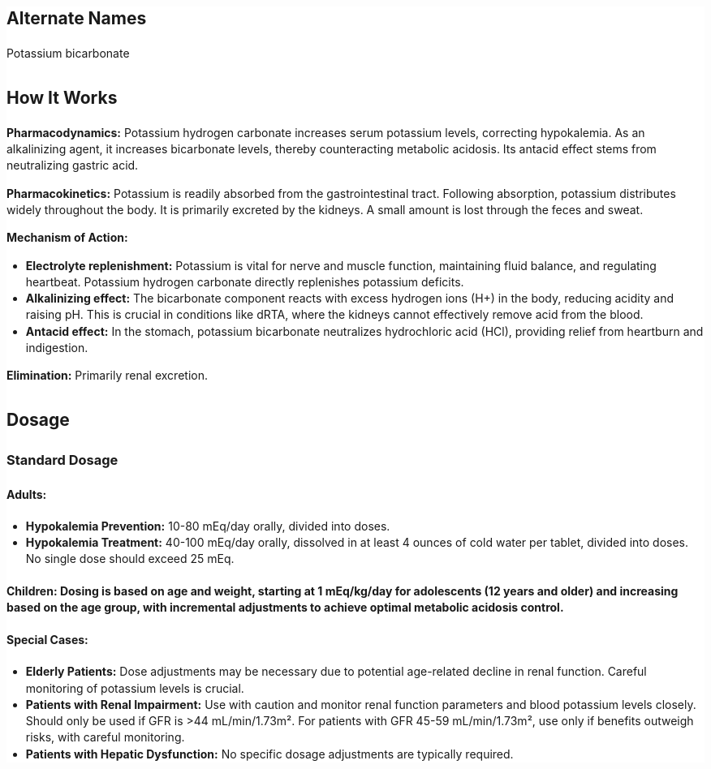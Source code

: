 ## **Alternate Names**

Potassium bicarbonate

## **How It Works**

**Pharmacodynamics:**  Potassium hydrogen carbonate increases serum potassium levels, correcting hypokalemia. As an alkalinizing agent, it increases bicarbonate levels, thereby counteracting metabolic acidosis. Its antacid effect stems from neutralizing gastric acid.

**Pharmacokinetics:** Potassium is readily absorbed from the gastrointestinal tract. Following absorption, potassium distributes widely throughout the body. It is primarily excreted by the kidneys. A small amount is lost through the feces and sweat.

**Mechanism of Action:**  
* **Electrolyte replenishment:** Potassium is vital for nerve and muscle function, maintaining fluid balance, and regulating heartbeat. Potassium hydrogen carbonate directly replenishes potassium deficits.
* **Alkalinizing effect:** The bicarbonate component reacts with excess hydrogen ions (H+) in the body, reducing acidity and raising pH. This is crucial in conditions like dRTA, where the kidneys cannot effectively remove acid from the blood.
* **Antacid effect:**  In the stomach, potassium bicarbonate neutralizes hydrochloric acid (HCl), providing relief from heartburn and indigestion.

**Elimination:** Primarily renal excretion.

## **Dosage**



### **Standard Dosage**

#### **Adults:**

* **Hypokalemia Prevention:** 10-80 mEq/day orally, divided into doses.
* **Hypokalemia Treatment:** 40-100 mEq/day orally, dissolved in at least 4 ounces of cold water per tablet, divided into doses. No single dose should exceed 25 mEq.


#### **Children:**  Dosing is based on age and weight, starting at 1 mEq/kg/day for adolescents (12 years and older) and increasing based on the age group, with incremental adjustments to achieve optimal metabolic acidosis control.

#### **Special Cases:**

* **Elderly Patients:** Dose adjustments may be necessary due to potential age-related decline in renal function. Careful monitoring of potassium levels is crucial.
* **Patients with Renal Impairment:** Use with caution and monitor renal function parameters and blood potassium levels closely. Should only be used if GFR is >44 mL/min/1.73m². For patients with GFR 45-59 mL/min/1.73m², use only if benefits outweigh risks, with careful monitoring.
* **Patients with Hepatic Dysfunction:** No specific dosage adjustments are typically required.

